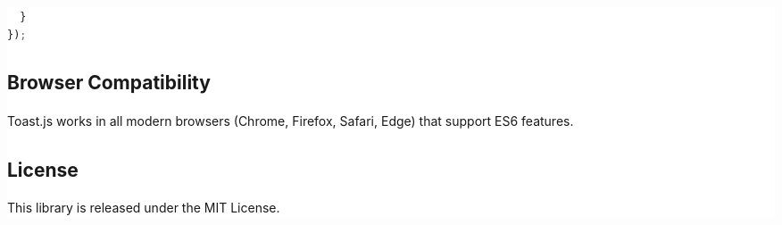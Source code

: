```javascript
  }
});
```

## Browser Compatibility

Toast.js works in all modern browsers (Chrome, Firefox, Safari, Edge) that support ES6 features.

## License

This library is released under the MIT License.

